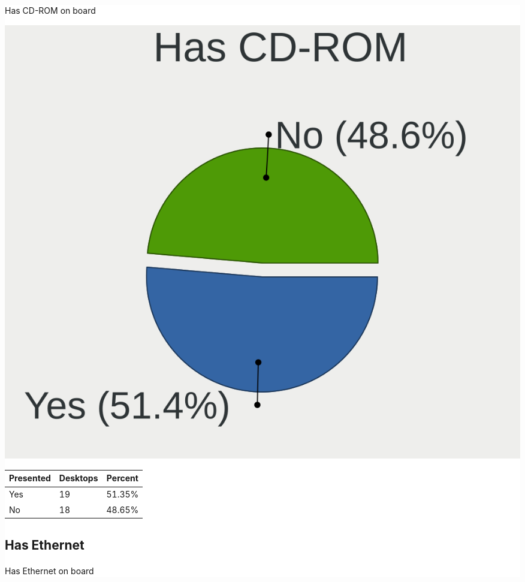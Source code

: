 Has CD-ROM on board

![Has CD-ROM](./images/pie_chart/node_has_cdrom.svg)


| Presented | Desktops | Percent |
|-----------|----------|---------|
| Yes       | 19       | 51.35%  |
| No        | 18       | 48.65%  |

Has Ethernet
------------

Has Ethernet on board
